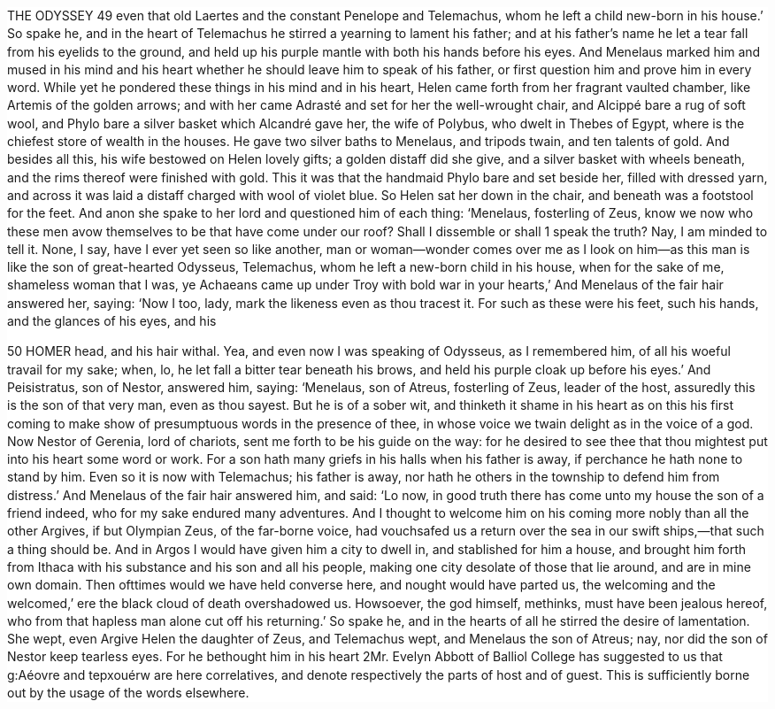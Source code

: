 THE ODYSSEY 49 even that old Laertes and the constant Penelope and Telemachus, whom he left a child new-born in his house.’ So spake he, and in the heart of Telemachus he stirred a yearning to lament his father; and at his father’s name he let a tear fall from his eyelids to the ground, and held up his purple mantle with both his hands before his eyes. And Menelaus marked him and mused in his mind and his heart whether he should leave him to speak of his father, or first question him and prove him in every word. While yet he pondered these things in his mind and in his heart, Helen came forth from her fragrant vaulted chamber, like Artemis of the golden arrows; and with her came Adrasté and set for her the well-wrought chair, and Alcippé bare a rug of soft wool, and Phylo bare a silver basket which Alcandré gave her, the wife of Polybus, who dwelt in Thebes of Egypt, where is the chiefest store of wealth in the houses. He gave two silver baths to Menelaus, and tripods twain, and ten talents of gold. And besides all this, his wife bestowed on Helen lovely gifts; a golden distaff did she give, and a silver basket with wheels beneath, and the rims thereof were finished with gold. This it was that the handmaid Phylo bare and set beside her, filled with dressed yarn, and across it was laid a distaff charged with wool of violet blue. So Helen sat her down in the chair, and beneath was a footstool for the feet. And anon she spake to her lord and questioned him of each thing: ‘Menelaus, fosterling of Zeus, know we now who these men avow themselves to be that have come under our roof? Shall I dissemble or shall 1 speak the truth? Nay, I am minded to tell it. None, I say, have I ever yet seen so like another, man or woman—wonder comes over me as I look on him—as this man is like the son of great-hearted Odysseus, Telemachus, whom he left a new-born child in his house, when for the sake of me, shameless woman that I was, ye Achaeans came up under Troy with bold war in your hearts,’ And Menelaus of the fair hair answered her, saying: ‘Now I too, lady, mark the likeness even as thou tracest it. For such as these were his feet, such his hands, and the glances of his eyes, and his

50 HOMER head, and his hair withal. Yea, and even now I was speaking of Odysseus, as I remembered him, of all his woeful travail for my sake; when, lo, he let fall a bitter tear beneath his brows, and held his purple cloak up before his eyes.’ And Peisistratus, son of Nestor, answered him, saying: ‘Menelaus, son of Atreus, fosterling of Zeus, leader of the host, assuredly this is the son of that very man, even as thou sayest. But he is of a sober wit, and thinketh it shame in his heart as on this his first coming to make show of presumptuous words in the presence of thee, in whose voice we twain delight as in the voice of a god. Now Nestor of Gerenia, lord of chariots, sent me forth to be his guide on the way: for he desired to see thee that thou mightest put into his heart some word or work. For a son hath many griefs in his halls when his father is away, if perchance he hath none to stand by him. Even so it is now with Telemachus; his father is away, nor hath he others in the township to defend him from distress.’ And Menelaus of the fair hair answered him, and said: ‘Lo now, in good truth there has come unto my house the son of a friend indeed, who for my sake endured many adventures. And I thought to welcome him on his coming more nobly than all the other Argives, if but Olympian Zeus, of the far-borne voice, had vouchsafed us a return over the sea in our swift ships,—that such a thing should be. And in Argos I would have given him a city to dwell in, and stablished for him a house, and brought him forth from Ithaca with his substance and his son and all his people, making one city desolate of those that lie around, and are in mine own domain. Then ofttimes would we have held converse here, and nought would have parted us, the welcoming and the welcomed,’ ere the black cloud of death overshadowed us. Howsoever, the god himself, methinks, must have been jealous hereof, who from that hapless man alone cut off his returning.’ So spake he, and in the hearts of all he stirred the desire of lamentation. She wept, even Argive Helen the daughter of Zeus, and Telemachus wept, and Menelaus the son of Atreus; nay, nor did the son of Nestor keep tearless eyes. For he bethought him in his heart 2Mr. Evelyn Abbott of Balliol College has suggested to us that g:Aéovre and tepxouérw are here correlatives, and denote respectively the parts of host and of guest. This is sufficiently borne out by the usage of the words elsewhere.

